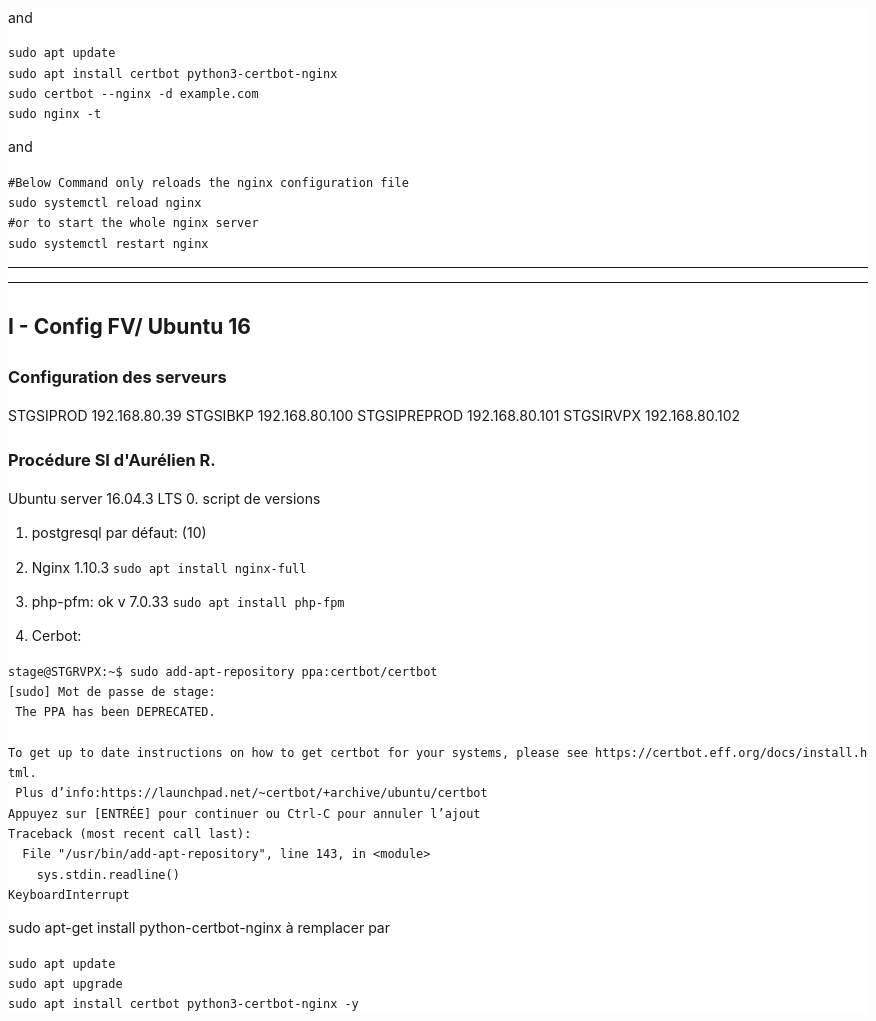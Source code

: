 and
````
sudo apt update
sudo apt install certbot python3-certbot-nginx
sudo certbot --nginx -d example.com
sudo nginx -t
````
and
````
#Below Command only reloads the nginx configuration file
sudo systemctl reload nginx 
#or to start the whole nginx server
sudo systemctl restart nginx
````

---
---
## I - Config FV/ Ubuntu 16

### Configuration des serveurs

STGSIPROD      192.168.80.39
STGSIBKP       192.168.80.100
STGSIPREPROD   192.168.80.101
STGSIRVPX      192.168.80.102

### Procédure SI d'Aurélien R. 

Ubuntu server 16.04.3 LTS
0. script de versions

1. postgresql par défaut: (10)

2. Nginx 1.10.3
``sudo apt install nginx-full``

3. php-pfm: ok v 7.0.33
``sudo apt install php-fpm``

4. Cerbot:
````
stage@STGRVPX:~$ sudo add-apt-repository ppa:certbot/certbot
[sudo] Mot de passe de stage:
 The PPA has been DEPRECATED.

To get up to date instructions on how to get certbot for your systems, please see https://certbot.eff.org/docs/install.html.
 Plus d’info:https://launchpad.net/~certbot/+archive/ubuntu/certbot
Appuyez sur [ENTRÉE] pour continuer ou Ctrl-C pour annuler l’ajout
Traceback (most recent call last):
  File "/usr/bin/add-apt-repository", line 143, in <module>
    sys.stdin.readline()
KeyboardInterrupt
````
sudo apt-get install python-certbot-nginx
à remplacer par
````
sudo apt update
sudo apt upgrade
sudo apt install certbot python3-certbot-nginx -y
````
